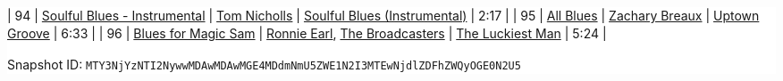 | 94 | [Soulful Blues \- Instrumental](https://open.spotify.com/track/2d4HpgCWXuI6sCYhVfoZC1) | [Tom Nicholls](https://open.spotify.com/artist/2YEluKwvonHGvzeLrCqtyi) | [Soulful Blues \(Instrumental\)](https://open.spotify.com/album/1WyuB1JDD0bOR6Kyef9IKA) | 2:17 |
| 95 | [All Blues](https://open.spotify.com/track/6W5PADiws4J4jNZwr2loyH) | [Zachary Breaux](https://open.spotify.com/artist/2jYHSJBXjusgmYdrNeaRmg) | [Uptown Groove](https://open.spotify.com/album/1b49v9x3oQNtGv3NBI3Rjq) | 6:33 |
| 96 | [Blues for Magic Sam](https://open.spotify.com/track/5NL35eMxSFu4gUrztjuww6) | [Ronnie Earl](https://open.spotify.com/artist/7xjcFAzlxdwPCfWi3VOuxU), [The Broadcasters](https://open.spotify.com/artist/2qFpRpyF3BTmEGS4V5sXpH) | [The Luckiest Man](https://open.spotify.com/album/4wf5RpT8tm8BrgfuRmjojU) | 5:24 |

Snapshot ID: `MTY3NjYzNTI2NywwMDAwMDAwMGE4MDdmNmU5ZWE1N2I3MTEwNjdlZDFhZWQyOGE0N2U5`
